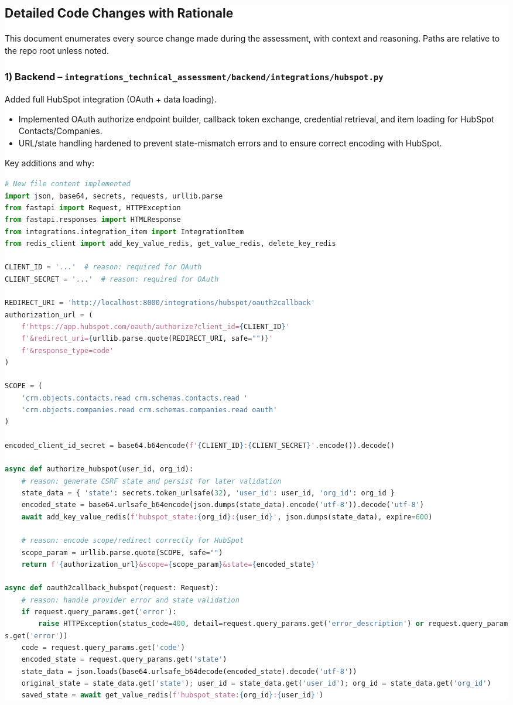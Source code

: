 ## Detailed Code Changes with Rationale

This document enumerates every source change made during the assessment, with context and reasoning. Paths are relative to the repo root unless noted.

### 1) Backend – `integrations_technical_assessment/backend/integrations/hubspot.py`

Added full HubSpot integration (OAuth + data loading).

- Implemented OAuth authorize endpoint builder, callback token exchange, credential retrieval, and item loading for HubSpot Contacts/Companies.
- URL/state handling hardened to prevent state-mismatch errors and to ensure correct encoding with HubSpot.

Key additions and why:

```python
# New file content implemented
import json, base64, secrets, requests, urllib.parse
from fastapi import Request, HTTPException
from fastapi.responses import HTMLResponse
from integrations.integration_item import IntegrationItem
from redis_client import add_key_value_redis, get_value_redis, delete_key_redis

CLIENT_ID = '...'  # reason: required for OAuth
CLIENT_SECRET = '...'  # reason: required for OAuth

REDIRECT_URI = 'http://localhost:8000/integrations/hubspot/oauth2callback'
authorization_url = (
    f'https://app.hubspot.com/oauth/authorize?client_id={CLIENT_ID}'
    f'&redirect_uri={urllib.parse.quote(REDIRECT_URI, safe="")}'
    f'&response_type=code'
)

SCOPE = (
    'crm.objects.contacts.read crm.schemas.contacts.read '
    'crm.objects.companies.read crm.schemas.companies.read oauth'
)

encoded_client_id_secret = base64.b64encode(f'{CLIENT_ID}:{CLIENT_SECRET}'.encode()).decode()

async def authorize_hubspot(user_id, org_id):
    # reason: generate CSRF state and persist for later validation
    state_data = { 'state': secrets.token_urlsafe(32), 'user_id': user_id, 'org_id': org_id }
    encoded_state = base64.urlsafe_b64encode(json.dumps(state_data).encode('utf-8')).decode('utf-8')
    await add_key_value_redis(f'hubspot_state:{org_id}:{user_id}', json.dumps(state_data), expire=600)

    # reason: encode scope/redirect correctly for HubSpot
    scope_param = urllib.parse.quote(SCOPE, safe="")
    return f'{authorization_url}&scope={scope_param}&state={encoded_state}'

async def oauth2callback_hubspot(request: Request):
    # reason: handle provider error and state validation
    if request.query_params.get('error'):
        raise HTTPException(status_code=400, detail=request.query_params.get('error_description') or request.query_params.get('error'))
    code = request.query_params.get('code')
    encoded_state = request.query_params.get('state')
    state_data = json.loads(base64.urlsafe_b64decode(encoded_state).decode('utf-8'))
    original_state = state_data.get('state'); user_id = state_data.get('user_id'); org_id = state_data.get('org_id')
    saved_state = await get_value_redis(f'hubspot_state:{org_id}:{user_id}')
```